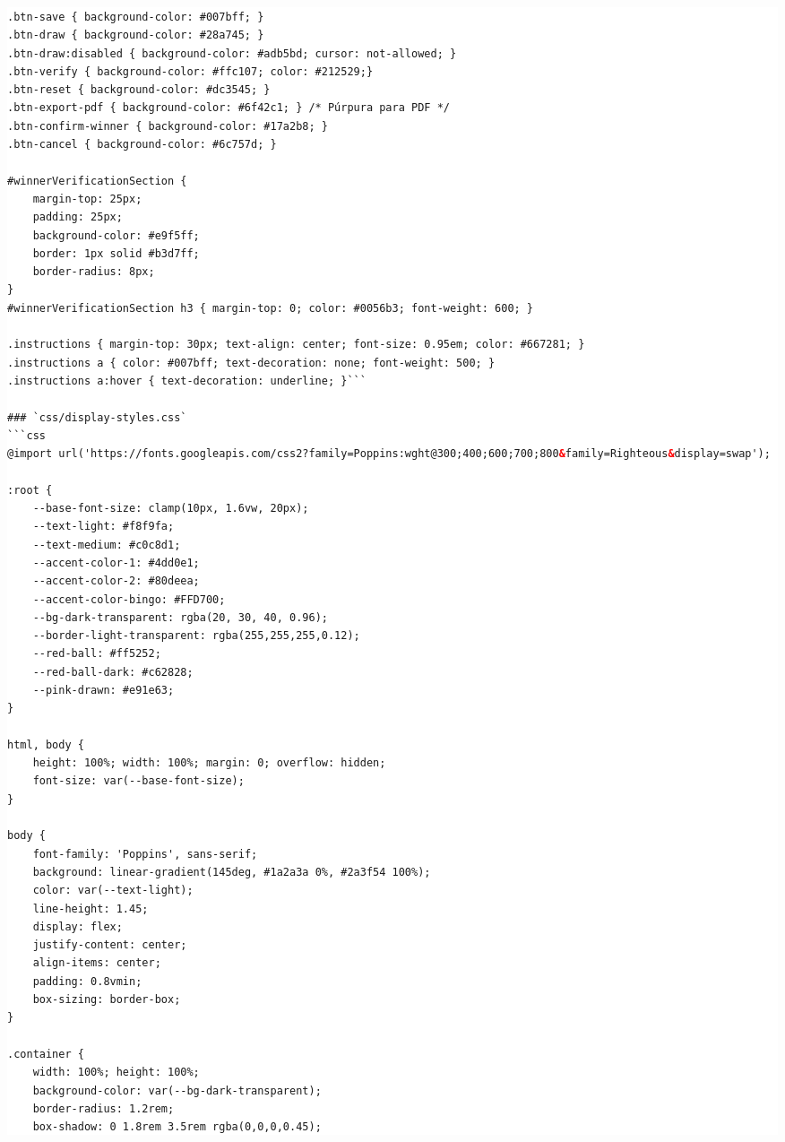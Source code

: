 ```html
.btn-save { background-color: #007bff; }
.btn-draw { background-color: #28a745; }
.btn-draw:disabled { background-color: #adb5bd; cursor: not-allowed; }
.btn-verify { background-color: #ffc107; color: #212529;}
.btn-reset { background-color: #dc3545; }
.btn-export-pdf { background-color: #6f42c1; } /* Púrpura para PDF */
.btn-confirm-winner { background-color: #17a2b8; }
.btn-cancel { background-color: #6c757d; }

#winnerVerificationSection {
    margin-top: 25px;
    padding: 25px;
    background-color: #e9f5ff;
    border: 1px solid #b3d7ff;
    border-radius: 8px;
}
#winnerVerificationSection h3 { margin-top: 0; color: #0056b3; font-weight: 600; }

.instructions { margin-top: 30px; text-align: center; font-size: 0.95em; color: #667281; }
.instructions a { color: #007bff; text-decoration: none; font-weight: 500; }
.instructions a:hover { text-decoration: underline; }```

### `css/display-styles.css`
```css
@import url('https://fonts.googleapis.com/css2?family=Poppins:wght@300;400;600;700;800&family=Righteous&display=swap');

:root {
    --base-font-size: clamp(10px, 1.6vw, 20px);
    --text-light: #f8f9fa;
    --text-medium: #c0c8d1;
    --accent-color-1: #4dd0e1;
    --accent-color-2: #80deea;
    --accent-color-bingo: #FFD700;
    --bg-dark-transparent: rgba(20, 30, 40, 0.96);
    --border-light-transparent: rgba(255,255,255,0.12);
    --red-ball: #ff5252;
    --red-ball-dark: #c62828;
    --pink-drawn: #e91e63;
}

html, body {
    height: 100%; width: 100%; margin: 0; overflow: hidden;
    font-size: var(--base-font-size);
}

body {
    font-family: 'Poppins', sans-serif;
    background: linear-gradient(145deg, #1a2a3a 0%, #2a3f54 100%);
    color: var(--text-light);
    line-height: 1.45;
    display: flex;
    justify-content: center;
    align-items: center;
    padding: 0.8vmin;
    box-sizing: border-box;
}

.container {
    width: 100%; height: 100%;
    background-color: var(--bg-dark-transparent);
    border-radius: 1.2rem;
    box-shadow: 0 1.8rem 3.5rem rgba(0,0,0,0.45);
```